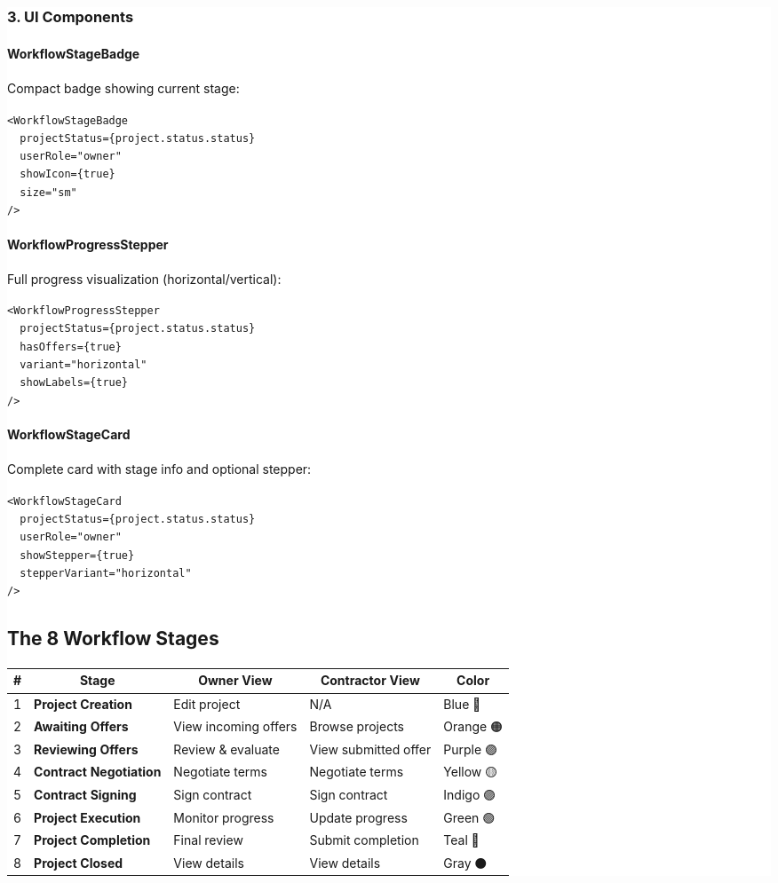 ### 3. UI Components

#### WorkflowStageBadge
Compact badge showing current stage:
```tsx
<WorkflowStageBadge
  projectStatus={project.status.status}
  userRole="owner"
  showIcon={true}
  size="sm"
/>
```

#### WorkflowProgressStepper
Full progress visualization (horizontal/vertical):
```tsx
<WorkflowProgressStepper
  projectStatus={project.status.status}
  hasOffers={true}
  variant="horizontal"
  showLabels={true}
/>
```

#### WorkflowStageCard
Complete card with stage info and optional stepper:
```tsx
<WorkflowStageCard
  projectStatus={project.status.status}
  userRole="owner"
  showStepper={true}
  stepperVariant="horizontal"
/>
```

## The 8 Workflow Stages

| # | Stage | Owner View | Contractor View | Color |
|---|-------|-----------|-----------------|-------|
| 1 | **Project Creation** | Edit project | N/A | Blue 🔵 |
| 2 | **Awaiting Offers** | View incoming offers | Browse projects | Orange 🟠 |
| 3 | **Reviewing Offers** | Review & evaluate | View submitted offer | Purple 🟣 |
| 4 | **Contract Negotiation** | Negotiate terms | Negotiate terms | Yellow 🟡 |
| 5 | **Contract Signing** | Sign contract | Sign contract | Indigo 🟣 |
| 6 | **Project Execution** | Monitor progress | Update progress | Green 🟢 |
| 7 | **Project Completion** | Final review | Submit completion | Teal 🔵 |
| 8 | **Project Closed** | View details | View details | Gray ⚫ |
